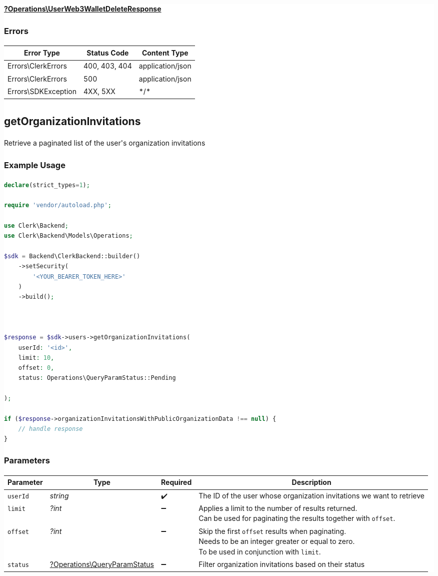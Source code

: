 **[?Operations\UserWeb3WalletDeleteResponse](../../Models/Operations/UserWeb3WalletDeleteResponse.md)**

### Errors

| Error Type          | Status Code         | Content Type        |
| ------------------- | ------------------- | ------------------- |
| Errors\ClerkErrors  | 400, 403, 404       | application/json    |
| Errors\ClerkErrors  | 500                 | application/json    |
| Errors\SDKException | 4XX, 5XX            | \*/\*               |

## getOrganizationInvitations

Retrieve a paginated list of the user's organization invitations

### Example Usage

```php
declare(strict_types=1);

require 'vendor/autoload.php';

use Clerk\Backend;
use Clerk\Backend\Models\Operations;

$sdk = Backend\ClerkBackend::builder()
    ->setSecurity(
        '<YOUR_BEARER_TOKEN_HERE>'
    )
    ->build();



$response = $sdk->users->getOrganizationInvitations(
    userId: '<id>',
    limit: 10,
    offset: 0,
    status: Operations\QueryParamStatus::Pending

);

if ($response->organizationInvitationsWithPublicOrganizationData !== null) {
    // handle response
}
```

### Parameters

| Parameter                                                                                                                                 | Type                                                                                                                                      | Required                                                                                                                                  | Description                                                                                                                               |
| ----------------------------------------------------------------------------------------------------------------------------------------- | ----------------------------------------------------------------------------------------------------------------------------------------- | ----------------------------------------------------------------------------------------------------------------------------------------- | ----------------------------------------------------------------------------------------------------------------------------------------- |
| `userId`                                                                                                                                  | *string*                                                                                                                                  | :heavy_check_mark:                                                                                                                        | The ID of the user whose organization invitations we want to retrieve                                                                     |
| `limit`                                                                                                                                   | *?int*                                                                                                                                    | :heavy_minus_sign:                                                                                                                        | Applies a limit to the number of results returned.<br/>Can be used for paginating the results together with `offset`.                     |
| `offset`                                                                                                                                  | *?int*                                                                                                                                    | :heavy_minus_sign:                                                                                                                        | Skip the first `offset` results when paginating.<br/>Needs to be an integer greater or equal to zero.<br/>To be used in conjunction with `limit`. |
| `status`                                                                                                                                  | [?Operations\QueryParamStatus](../../Models/Operations/QueryParamStatus.md)                                                               | :heavy_minus_sign:                                                                                                                        | Filter organization invitations based on their status                                                                                     |
